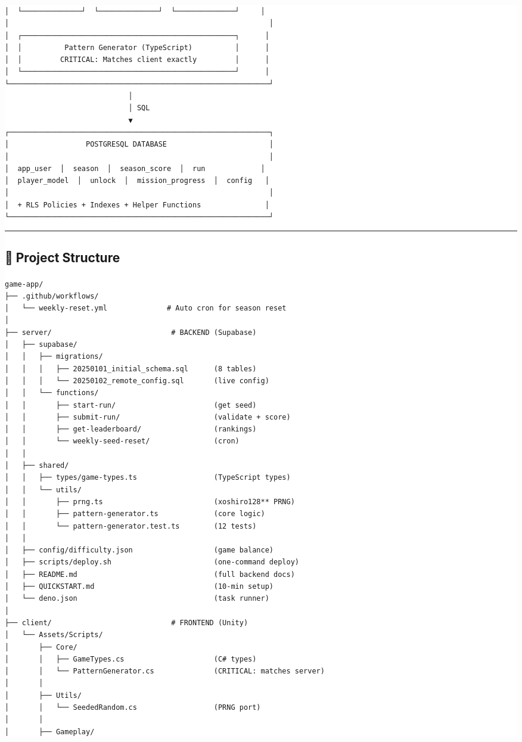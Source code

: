 ```
│  └──────────────┘  └──────────────┘  └──────────────┘     │
│                                                             │
│  ┌──────────────────────────────────────────────────┐      │
│  │          Pattern Generator (TypeScript)          │      │
│  │         CRITICAL: Matches client exactly         │      │
│  └──────────────────────────────────────────────────┘      │
└─────────────────────────────────────────────────────────────┘
                             │
                             │ SQL
                             ▼
┌─────────────────────────────────────────────────────────────┐
│                  POSTGRESQL DATABASE                        │
│                                                             │
│  app_user  │  season  │  season_score  │  run             │
│  player_model  │  unlock  │  mission_progress  │  config   │
│                                                             │
│  + RLS Policies + Indexes + Helper Functions               │
└─────────────────────────────────────────────────────────────┘
```

---

## 📁 Project Structure

```
game-app/
├── .github/workflows/
│   └── weekly-reset.yml              # Auto cron for season reset
│
├── server/                            # BACKEND (Supabase)
│   ├── supabase/
│   │   ├── migrations/
│   │   │   ├── 20250101_initial_schema.sql      (8 tables)
│   │   │   └── 20250102_remote_config.sql       (live config)
│   │   └── functions/
│   │       ├── start-run/                       (get seed)
│   │       ├── submit-run/                      (validate + score)
│   │       ├── get-leaderboard/                 (rankings)
│   │       └── weekly-seed-reset/               (cron)
│   │
│   ├── shared/
│   │   ├── types/game-types.ts                  (TypeScript types)
│   │   └── utils/
│   │       ├── prng.ts                          (xoshiro128** PRNG)
│   │       ├── pattern-generator.ts             (core logic)
│   │       └── pattern-generator.test.ts        (12 tests)
│   │
│   ├── config/difficulty.json                   (game balance)
│   ├── scripts/deploy.sh                        (one-command deploy)
│   ├── README.md                                (full backend docs)
│   ├── QUICKSTART.md                            (10-min setup)
│   └── deno.json                                (task runner)
│
├── client/                            # FRONTEND (Unity)
│   └── Assets/Scripts/
│       ├── Core/
│       │   ├── GameTypes.cs                     (C# types)
│       │   └── PatternGenerator.cs              (CRITICAL: matches server)
│       │
│       ├── Utils/
│       │   └── SeededRandom.cs                  (PRNG port)
│       │
│       ├── Gameplay/
```